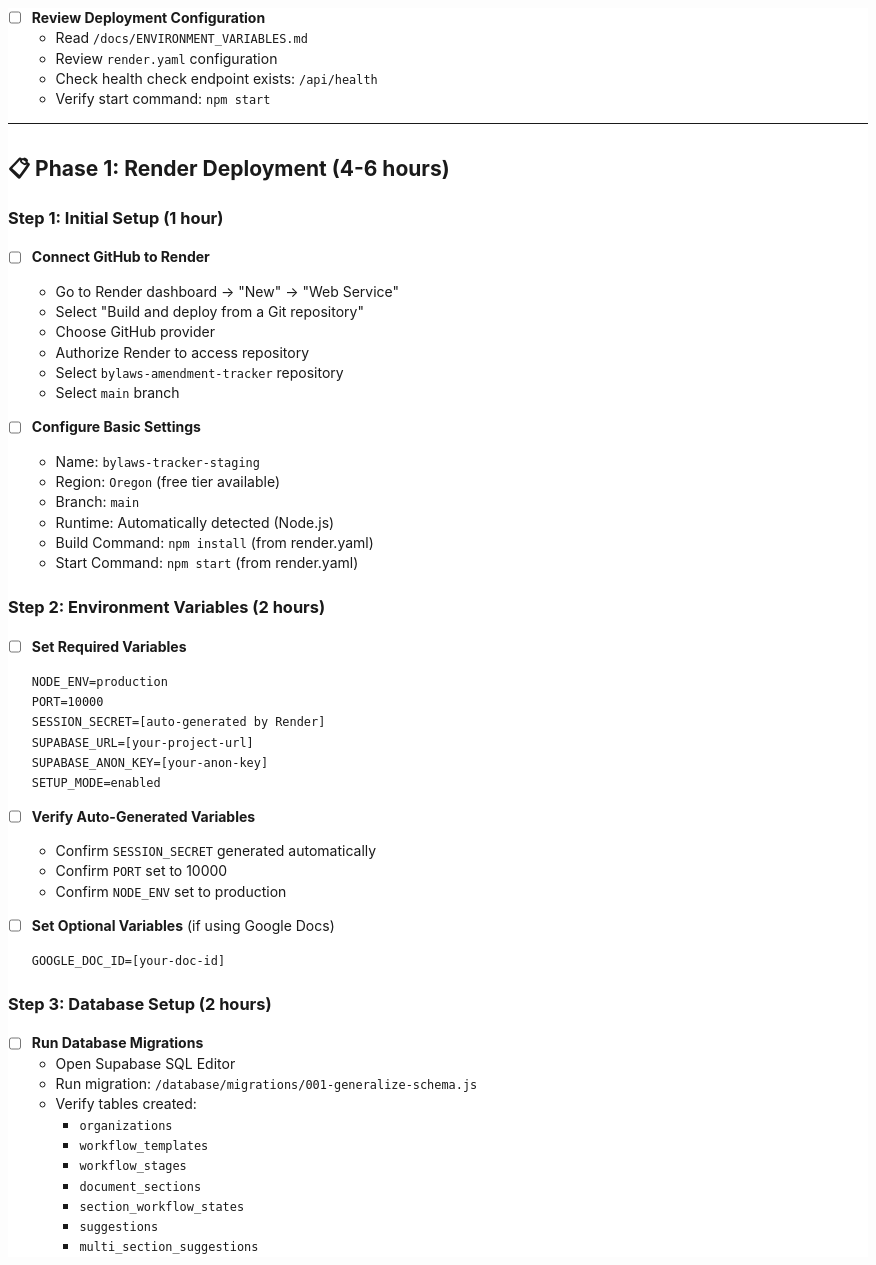 - [ ] **Review Deployment Configuration**
  - Read `/docs/ENVIRONMENT_VARIABLES.md`
  - Review `render.yaml` configuration
  - Check health check endpoint exists: `/api/health`
  - Verify start command: `npm start`

---

## 📋 Phase 1: Render Deployment (4-6 hours)

### Step 1: Initial Setup (1 hour)
- [ ] **Connect GitHub to Render**
  - Go to Render dashboard → "New" → "Web Service"
  - Select "Build and deploy from a Git repository"
  - Choose GitHub provider
  - Authorize Render to access repository
  - Select `bylaws-amendment-tracker` repository
  - Select `main` branch

- [ ] **Configure Basic Settings**
  - Name: `bylaws-tracker-staging`
  - Region: `Oregon` (free tier available)
  - Branch: `main`
  - Runtime: Automatically detected (Node.js)
  - Build Command: `npm install` (from render.yaml)
  - Start Command: `npm start` (from render.yaml)

### Step 2: Environment Variables (2 hours)
- [ ] **Set Required Variables**
  ```
  NODE_ENV=production
  PORT=10000
  SESSION_SECRET=[auto-generated by Render]
  SUPABASE_URL=[your-project-url]
  SUPABASE_ANON_KEY=[your-anon-key]
  SETUP_MODE=enabled
  ```

- [ ] **Verify Auto-Generated Variables**
  - Confirm `SESSION_SECRET` generated automatically
  - Confirm `PORT` set to 10000
  - Confirm `NODE_ENV` set to production

- [ ] **Set Optional Variables** (if using Google Docs)
  ```
  GOOGLE_DOC_ID=[your-doc-id]
  ```

### Step 3: Database Setup (2 hours)
- [ ] **Run Database Migrations**
  - Open Supabase SQL Editor
  - Run migration: `/database/migrations/001-generalize-schema.js`
  - Verify tables created:
    - `organizations`
    - `workflow_templates`
    - `workflow_stages`
    - `document_sections`
    - `section_workflow_states`
    - `suggestions`
    - `multi_section_suggestions`
